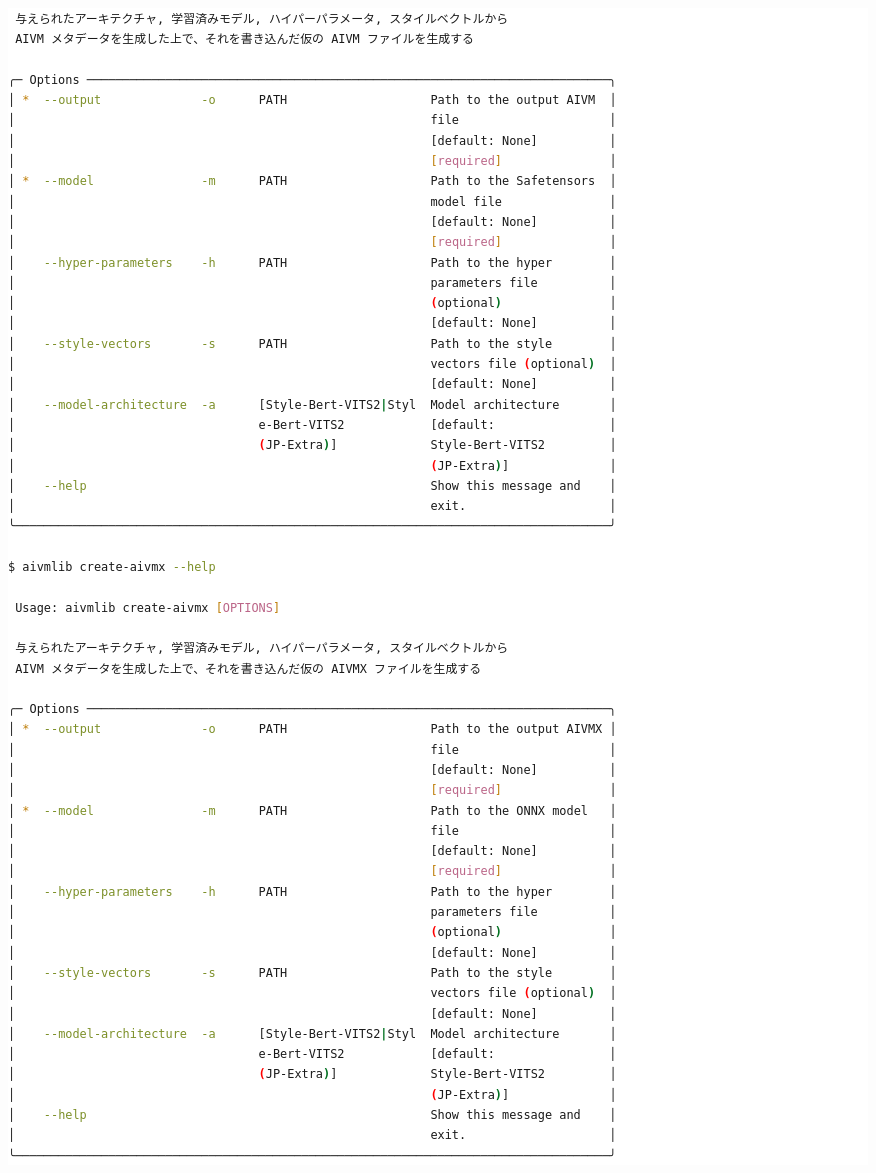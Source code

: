 ```bash
 与えられたアーキテクチャ, 学習済みモデル, ハイパーパラメータ, スタイルベクトルから
 AIVM メタデータを生成した上で、それを書き込んだ仮の AIVM ファイルを生成する

╭─ Options ─────────────────────────────────────────────────────────────────────────╮
│ *  --output              -o      PATH                    Path to the output AIVM  │
│                                                          file                     │
│                                                          [default: None]          │
│                                                          [required]               │
│ *  --model               -m      PATH                    Path to the Safetensors  │
│                                                          model file               │
│                                                          [default: None]          │
│                                                          [required]               │
│    --hyper-parameters    -h      PATH                    Path to the hyper        │
│                                                          parameters file          │
│                                                          (optional)               │
│                                                          [default: None]          │
│    --style-vectors       -s      PATH                    Path to the style        │
│                                                          vectors file (optional)  │
│                                                          [default: None]          │
│    --model-architecture  -a      [Style-Bert-VITS2|Styl  Model architecture       │
│                                  e-Bert-VITS2            [default:                │
│                                  (JP-Extra)]             Style-Bert-VITS2         │
│                                                          (JP-Extra)]              │
│    --help                                                Show this message and    │
│                                                          exit.                    │
╰───────────────────────────────────────────────────────────────────────────────────╯

$ aivmlib create-aivmx --help

 Usage: aivmlib create-aivmx [OPTIONS]

 与えられたアーキテクチャ, 学習済みモデル, ハイパーパラメータ, スタイルベクトルから
 AIVM メタデータを生成した上で、それを書き込んだ仮の AIVMX ファイルを生成する

╭─ Options ─────────────────────────────────────────────────────────────────────────╮
│ *  --output              -o      PATH                    Path to the output AIVMX │
│                                                          file                     │
│                                                          [default: None]          │
│                                                          [required]               │
│ *  --model               -m      PATH                    Path to the ONNX model   │
│                                                          file                     │
│                                                          [default: None]          │
│                                                          [required]               │
│    --hyper-parameters    -h      PATH                    Path to the hyper        │
│                                                          parameters file          │
│                                                          (optional)               │
│                                                          [default: None]          │
│    --style-vectors       -s      PATH                    Path to the style        │
│                                                          vectors file (optional)  │
│                                                          [default: None]          │
│    --model-architecture  -a      [Style-Bert-VITS2|Styl  Model architecture       │
│                                  e-Bert-VITS2            [default:                │
│                                  (JP-Extra)]             Style-Bert-VITS2         │
│                                                          (JP-Extra)]              │
│    --help                                                Show this message and    │
│                                                          exit.                    │
╰───────────────────────────────────────────────────────────────────────────────────╯
```
